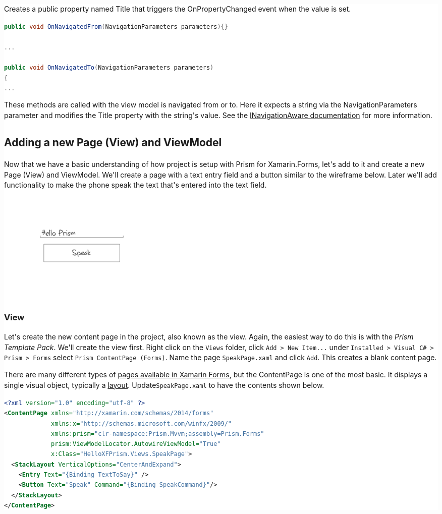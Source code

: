 Creates a public property named Title that triggers the OnPropertyChanged event when the value is set.

```cs
public void OnNavigatedFrom(NavigationParameters parameters){}

...

public void OnNavigatedTo(NavigationParameters parameters)
{
...
```

These methods are called with the view model is navigated from or to. Here it expects a string via the NavigationParameters parameter and modifies the Title property with the string's value. See the [INavigationAware documentation](3-Navigation-Service.md) for more information.

## Adding a new Page (View) and ViewModel

Now that we have a basic understanding of how project is setup with Prism for Xamarin.Forms, let's add to it and create a new Page (View) and ViewModel. We'll create a page with a text entry field and a button similar to the wireframe below. Later we'll add functionality to make the phone speak the text that's entered into the text field.

![Sketch of a view with a text entry field and button.](images/GettingStarted_ViewSketch.png)

### View

Let's create the new content page in the project, also known as the view. Again, the easiest way to do this is with the *Prism Template Pack*. We'll create the view first. Right click on the `Views` folder, click `Add > New Item...` under `Installed > Visual C# > Prism > Forms` select `Prism ContentPage (Forms)`. Name the page `SpeakPage.xaml` and click `Add`. This creates a blank content page. 

There are many different types of [pages available in Xamarin Forms](https://developer.xamarin.com/guides/xamarin-forms/controls/pages/), but the ContentPage is one of the most basic. It displays a single visual object, typically a [layout](https://developer.xamarin.com/guides/xamarin-forms/controls/layouts/). Update`SpeakPage.xaml` to have the contents shown below.

```xml
<?xml version="1.0" encoding="utf-8" ?>
<ContentPage xmlns="http://xamarin.com/schemas/2014/forms"
             xmlns:x="http://schemas.microsoft.com/winfx/2009/"
             xmlns:prism="clr-namespace:Prism.Mvvm;assembly=Prism.Forms"
             prism:ViewModelLocator.AutowireViewModel="True"
             x:Class="HelloXFPrism.Views.SpeakPage">
  <StackLayout VerticalOptions="CenterAndExpand">
    <Entry Text="{Binding TextToSay}" />
    <Button Text="Speak" Command="{Binding SpeakCommand}"/>
  </StackLayout>
</ContentPage>
```
